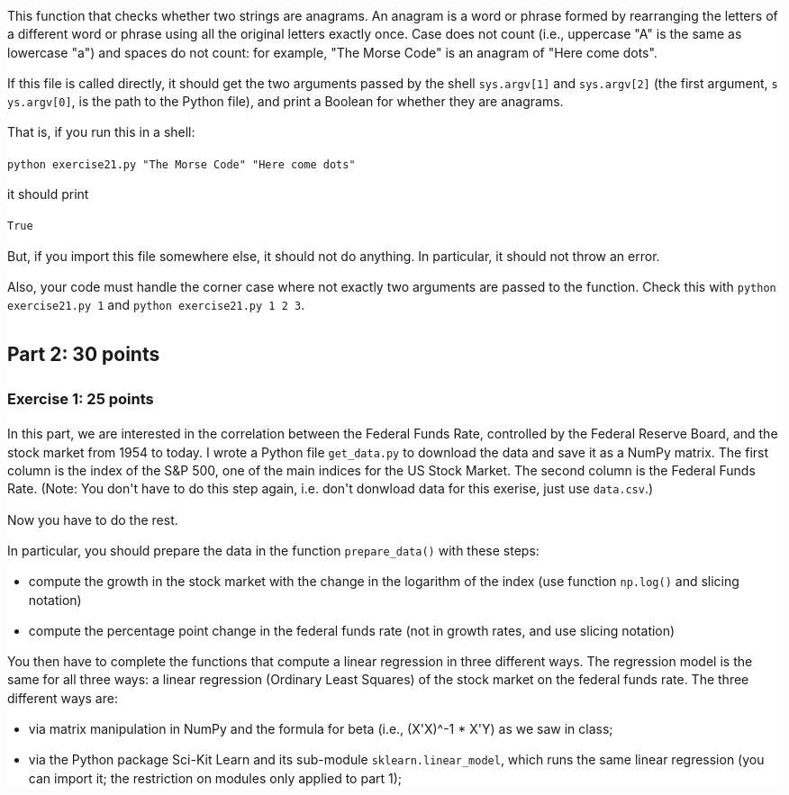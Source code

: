 This function that checks whether two strings are anagrams. An anagram is a word or phrase formed by rearranging the letters of a different word or phrase using all the original letters exactly once. Case does not count (i.e., uppercase "A" is the same as lowercase "a") and spaces do not count: for example, "The Morse Code" is an anagram of "Here come dots".

If this file is called directly, it should get the two arguments passed by the shell `sys.argv[1]` and `sys.argv[2]`
(the first argument, `sys.argv[0]`, is the path to the Python file),
and print a Boolean for whether they are anagrams.

That is, if you run this in a shell:

```
python exercise21.py "The Morse Code" "Here come dots"
```

it should print

```
True
```

But, if you import this file somewhere else, it should not do anything. In particular, it should not throw an error.

Also, your code must handle the corner case where not exactly two arguments are passed to the function. Check this with `python exercise21.py 1` and `python exercise21.py 1 2 3`.

## Part 2: 30 points

### Exercise 1: 25 points

In this part, we are interested in the correlation between the Federal Funds Rate, controlled by the Federal Reserve Board, and the stock market from 1954 to today. I wrote a Python file `get_data.py` to download the data and save it as a NumPy matrix. The first column is the index of the S&P 500, one of the main indices for the US Stock Market. The second column is the Federal Funds Rate. (Note: You don't have to do this step again, i.e. don't donwload data for this exerise, just use `data.csv`.)

Now you have to do the rest.

In particular, you should prepare the data in the function `prepare_data()` with these steps:

- compute the growth in the stock market with the change in the logarithm of the index (use function `np.log()` and slicing notation)

- compute the percentage point change in the federal funds rate (not in growth rates, and use slicing notation)

You then have to complete the functions that compute a linear regression in three different ways. The regression model is the same for all three ways: a linear regression (Ordinary Least Squares) of the stock market on the federal funds rate. The three different ways are:

- via matrix manipulation in NumPy and the formula for beta (i.e., (X'X)^-1 * X'Y) as we saw in class;

- via the Python package Sci-Kit Learn and its sub-module `sklearn.linear_model`, which runs the same linear regression (you can import it; the restriction on modules only applied to part 1);
